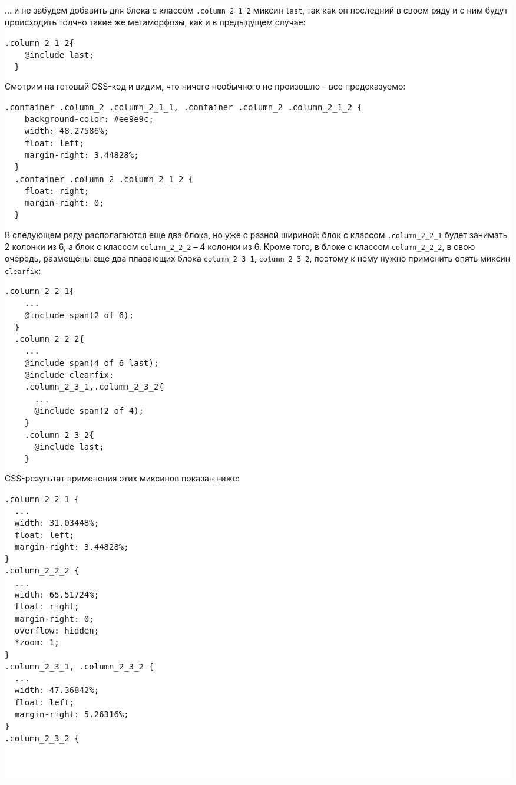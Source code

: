 &#8230; и не забудем добавить для блока с классом `.column_2_1_2` миксин `last`, так как он последний в своем ряду и с ним будут происходить толчно такие же метаморфозы, как и в предыдущем случае:

<pre>.column_2_1_2{
    @include last;
  }
</pre>

Смотрим на готовый CSS-код и видим, что ничего необычного не произошло &#8211; все предсказуемо:

<pre>.container .column_2 .column_2_1_1, .container .column_2 .column_2_1_2 {
    background-color: #ee9e9c;
    width: 48.27586%;
    float: left;
    margin-right: 3.44828%;
  }
  .container .column_2 .column_2_1_2 {
    float: right;
    margin-right: 0;
  }
</pre>

В следующем ряду располагаются еще два блока, но уже с разной шириной: блок с классом `.column_2_2_1` будет занимать 2 колонки из 6, а блок с классом `column_2_2_2` &#8211; 4 колонки из 6. Кроме того, в блоке с классом `column_2_2_2`, в свою очередь, размещены еще два плавающих блока `column_2_3_1`, `column_2_3_2`, поэтому к нему нужно применить опять миксин `clearfix`:

<pre>.column_2_2_1{
    ...
    @include span(2 of 6);
  }
  .column_2_2_2{
    ...
    @include span(4 of 6 last);
    @include clearfix;
    .column_2_3_1,.column_2_3_2{
      ...
      @include span(2 of 4);
    }
    .column_2_3_2{
      @include last;
    }
</pre>

CSS-результат применения этих миксинов показан ниже:

<pre>.column_2_2_1 {
  ...
  width: 31.03448%;
  float: left;
  margin-right: 3.44828%;
}
.column_2_2_2 {
  ...
  width: 65.51724%;
  float: right;
  margin-right: 0;
  overflow: hidden;
  *zoom: 1;
}
.column_2_3_1, .column_2_3_2 {
  ...
  width: 47.36842%;
  float: left;
  margin-right: 5.26316%;
}
.column_2_3_2 {
